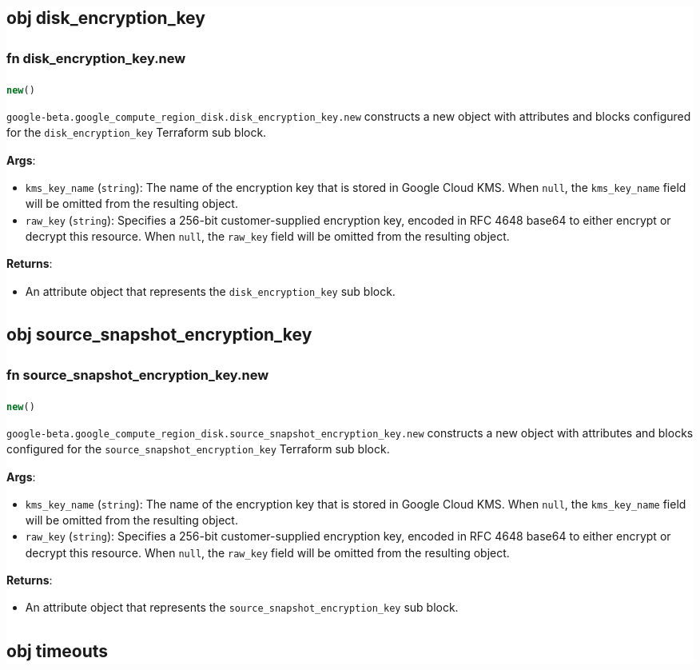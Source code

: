 
## obj disk_encryption_key



### fn disk_encryption_key.new

```ts
new()
```


`google-beta.google_compute_region_disk.disk_encryption_key.new` constructs a new object with attributes and blocks configured for the `disk_encryption_key`
Terraform sub block.



**Args**:
  - `kms_key_name` (`string`): The name of the encryption key that is stored in Google Cloud KMS. When `null`, the `kms_key_name` field will be omitted from the resulting object.
  - `raw_key` (`string`): Specifies a 256-bit customer-supplied encryption key, encoded in
RFC 4648 base64 to either encrypt or decrypt this resource. When `null`, the `raw_key` field will be omitted from the resulting object.

**Returns**:
  - An attribute object that represents the `disk_encryption_key` sub block.


## obj source_snapshot_encryption_key



### fn source_snapshot_encryption_key.new

```ts
new()
```


`google-beta.google_compute_region_disk.source_snapshot_encryption_key.new` constructs a new object with attributes and blocks configured for the `source_snapshot_encryption_key`
Terraform sub block.



**Args**:
  - `kms_key_name` (`string`): The name of the encryption key that is stored in Google Cloud KMS. When `null`, the `kms_key_name` field will be omitted from the resulting object.
  - `raw_key` (`string`): Specifies a 256-bit customer-supplied encryption key, encoded in
RFC 4648 base64 to either encrypt or decrypt this resource. When `null`, the `raw_key` field will be omitted from the resulting object.

**Returns**:
  - An attribute object that represents the `source_snapshot_encryption_key` sub block.


## obj timeouts
